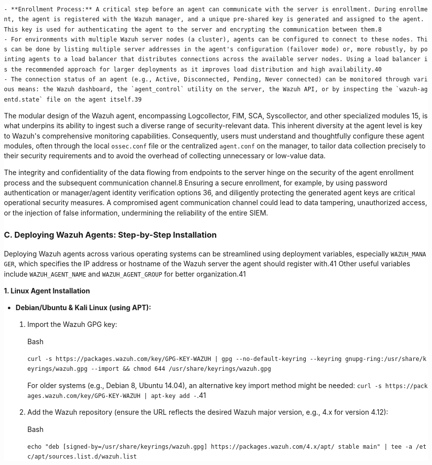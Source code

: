     - **Enrollment Process:** A critical step before an agent can communicate with the server is enrollment. During enrollment, the agent is registered with the Wazuh manager, and a unique pre-shared key is generated and assigned to the agent. This key is used for authenticating the agent to the server and encrypting the communication between them.8
    - For environments with multiple Wazuh server nodes (a cluster), agents can be configured to connect to these nodes. This can be done by listing multiple server addresses in the agent's configuration (failover mode) or, more robustly, by pointing agents to a load balancer that distributes connections across the available server nodes. Using a load balancer is the recommended approach for larger deployments as it improves load distribution and high availability.40
    - The connection status of an agent (e.g., Active, Disconnected, Pending, Never connected) can be monitored through various means: the Wazuh dashboard, the `agent_control` utility on the server, the Wazuh API, or by inspecting the `wazuh-agentd.state` file on the agent itself.39

The modular design of the Wazuh agent, encompassing Logcollector, FIM, SCA, Syscollector, and other specialized modules 15, is what underpins its ability to ingest such a diverse range of security-relevant data. This inherent diversity at the agent level is key to Wazuh's comprehensive monitoring capabilities. Consequently, users must understand and thoughtfully configure these agent modules, often through the local `ossec.conf` file or the centralized `agent.conf` on the manager, to tailor data collection precisely to their security requirements and to avoid the overhead of collecting unnecessary or low-value data.

The integrity and confidentiality of the data flowing from endpoints to the server hinge on the security of the agent enrollment process and the subsequent communication channel.8 Ensuring a secure enrollment, for example, by using password authentication or manager/agent identity verification options 36, and diligently protecting the generated agent keys are critical operational security measures. A compromised agent communication channel could lead to data tampering, unauthorized access, or the injection of false information, undermining the reliability of the entire SIEM.

### C. Deploying Wazuh Agents: Step-by-Step Installation

Deploying Wazuh agents across various operating systems can be streamlined using deployment variables, especially `WAZUH_MANAGER`, which specifies the IP address or hostname of the Wazuh server the agent should register with.41 Other useful variables include `WAZUH_AGENT_NAME` and `WAZUH_AGENT_GROUP` for better organization.41

**1. Linux Agent Installation**

- **Debian/Ubuntu & Kali Linux (using APT):**
    
    1. Import the Wazuh GPG key:
        
        Bash
        
        ```
        curl -s https://packages.wazuh.com/key/GPG-KEY-WAZUH | gpg --no-default-keyring --keyring gnupg-ring:/usr/share/keyrings/wazuh.gpg --import && chmod 644 /usr/share/keyrings/wazuh.gpg
        ```
        
        For older systems (e.g., Debian 8, Ubuntu 14.04), an alternative key import method might be needed: `curl -s https://packages.wazuh.com/key/GPG-KEY-WAZUH | apt-key add -`.41
    2. Add the Wazuh repository (ensure the URL reflects the desired Wazuh major version, e.g., 4.x for version 4.12):
        
        Bash
        
        ```
        echo "deb [signed-by=/usr/share/keyrings/wazuh.gpg] https://packages.wazuh.com/4.x/apt/ stable main" | tee -a /etc/apt/sources.list.d/wazuh.list
        ```
        